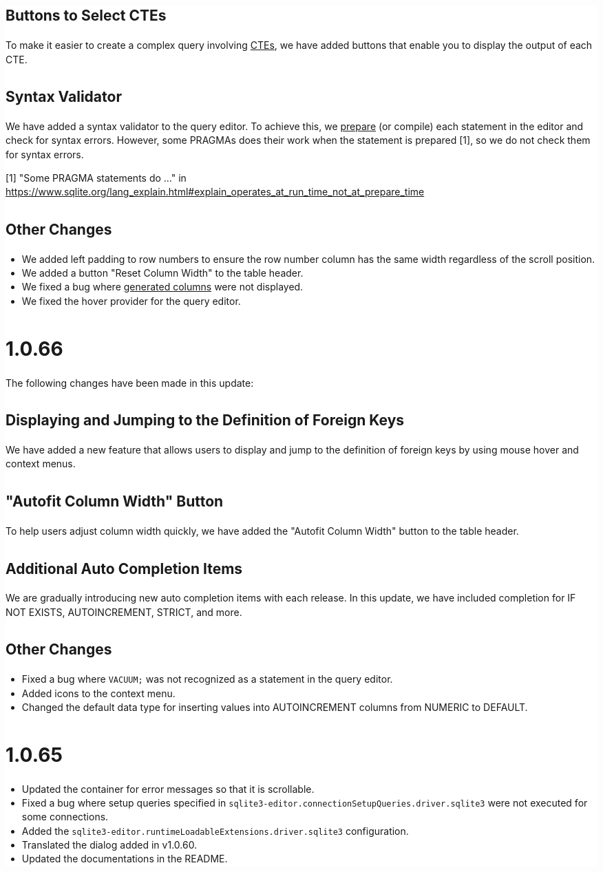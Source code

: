 ## Buttons to Select CTEs
To make it easier to create a complex query involving [CTEs](https://www.sqlite.org/lang_with.html), we have added buttons that enable you to display the output of each CTE.

## Syntax Validator
We have added a syntax validator to the query editor. To achieve this, we [prepare](https://www.sqlite.org/c3ref/prepare.html) (or compile) each statement in the editor and check for syntax errors. However, some PRAGMAs does their work when the statement is prepared [1], so we do not check them for syntax errors.

[1] "Some PRAGMA statements do ..." in https://www.sqlite.org/lang_explain.html#explain_operates_at_run_time_not_at_prepare_time

## Other Changes
- We added left padding to row numbers to ensure the row number column has the same width regardless of the scroll position.
- We added a button "Reset Column Width" to the table header.
- We fixed a bug where [generated columns](https://www.sqlite.org/gencol.html) were not displayed.
- We fixed the hover provider for the query editor.


# 1.0.66
The following changes have been made in this update:

## Displaying and Jumping to the Definition of Foreign Keys
We have added a new feature that allows users to display and jump to the definition of foreign keys by using mouse hover and context menus.

## "Autofit Column Width" Button
To help users adjust column width quickly, we have added the "Autofit Column Width" button to the table header.

## Additional Auto Completion Items
We are gradually introducing new auto completion items with each release. In this update, we have included completion for IF NOT EXISTS, AUTOINCREMENT, STRICT, and more.

## Other Changes
- Fixed a bug where `VACUUM;` was not recognized as a statement in the query editor.
- Added icons to the context menu.
- Changed the default data type for inserting values into AUTOINCREMENT columns from NUMERIC to DEFAULT.


# 1.0.65
- Updated the container for error messages so that it is scrollable.
- Fixed a bug where setup queries specified in `sqlite3-editor.connectionSetupQueries.driver.sqlite3` were not executed for some connections.
- Added the `sqlite3-editor.runtimeLoadableExtensions.driver.sqlite3` configuration.
- Translated the dialog added in v1.0.60.
- Updated the documentations in the README.
